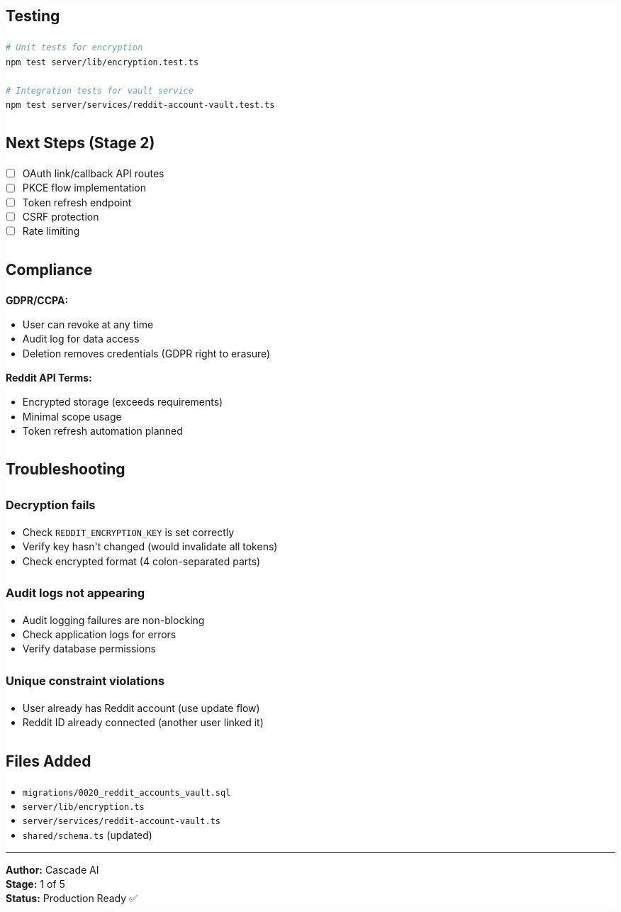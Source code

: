 ## Testing

```bash
# Unit tests for encryption
npm test server/lib/encryption.test.ts

# Integration tests for vault service
npm test server/services/reddit-account-vault.test.ts
```

## Next Steps (Stage 2)

- [ ] OAuth link/callback API routes
- [ ] PKCE flow implementation
- [ ] Token refresh endpoint
- [ ] CSRF protection
- [ ] Rate limiting

## Compliance

**GDPR/CCPA:**
- User can revoke at any time
- Audit log for data access
- Deletion removes credentials (GDPR right to erasure)

**Reddit API Terms:**
- Encrypted storage (exceeds requirements)
- Minimal scope usage
- Token refresh automation planned

## Troubleshooting

### Decryption fails
- Check `REDDIT_ENCRYPTION_KEY` is set correctly
- Verify key hasn't changed (would invalidate all tokens)
- Check encrypted format (4 colon-separated parts)

### Audit logs not appearing
- Audit logging failures are non-blocking
- Check application logs for errors
- Verify database permissions

### Unique constraint violations
- User already has Reddit account (use update flow)
- Reddit ID already connected (another user linked it)

## Files Added

- `migrations/0020_reddit_accounts_vault.sql`
- `server/lib/encryption.ts`
- `server/services/reddit-account-vault.ts`
- `shared/schema.ts` (updated)

---

**Author:** Cascade AI  
**Stage:** 1 of 5  
**Status:** Production Ready ✅
